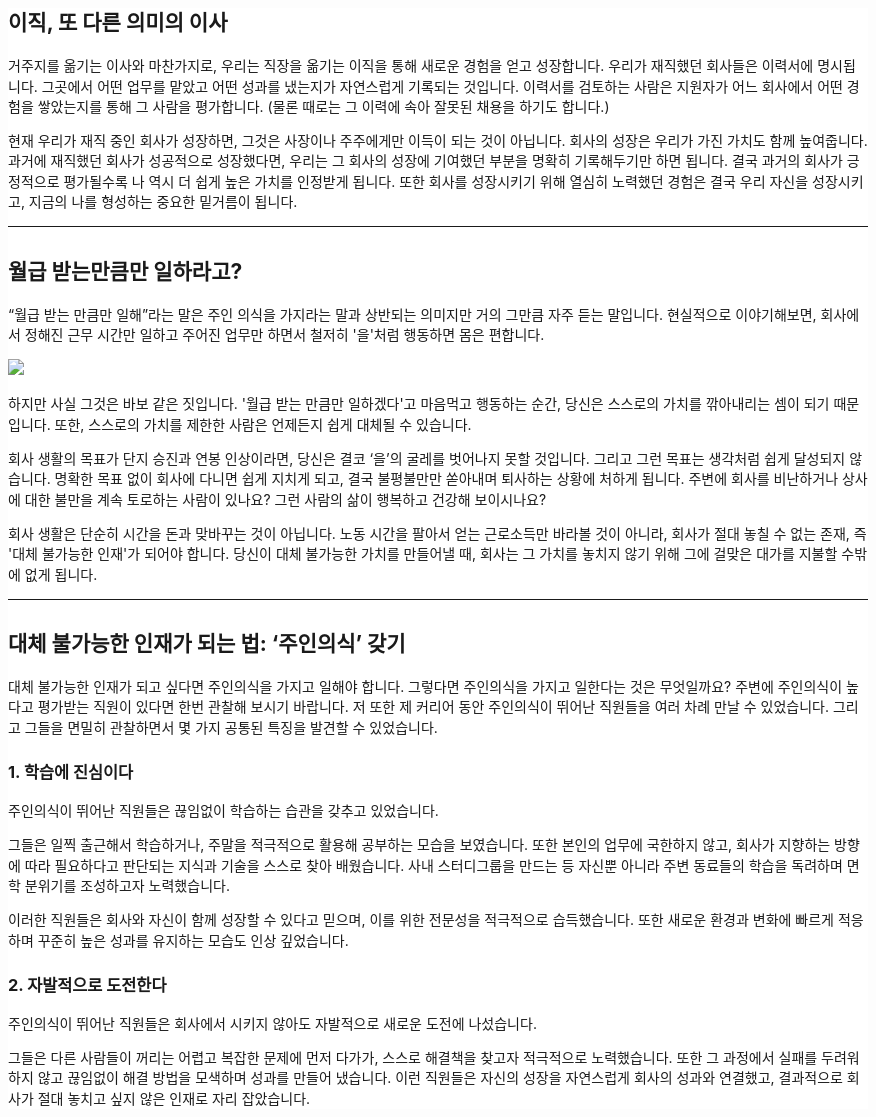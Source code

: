
## 이직, 또 다른 의미의 이사

거주지를 옮기는 이사와 마찬가지로, 우리는 직장을 옮기는 이직을 통해 새로운 경험을 얻고 성장합니다. 우리가 재직했던 회사들은 이력서에 명시됩니다. 그곳에서 어떤 업무를 맡았고 어떤 성과를 냈는지가 자연스럽게 기록되는 것입니다. 이력서를 검토하는 사람은 지원자가 어느 회사에서 어떤 경험을 쌓았는지를 통해 그 사람을 평가합니다. (물론 때로는 그 이력에 속아 잘못된 채용을 하기도 합니다.)

현재 우리가 재직 중인 회사가 성장하면, 그것은 사장이나 주주에게만 이득이 되는 것이 아닙니다. 회사의 성장은 우리가 가진 가치도 함께 높여줍니다. 과거에 재직했던 회사가 성공적으로 성장했다면, 우리는 그 회사의 성장에 기여했던 부분을 명확히 기록해두기만 하면 됩니다. 결국 과거의 회사가 긍정적으로 평가될수록 나 역시 더 쉽게 높은 가치를 인정받게 됩니다. 또한 회사를 성장시키기 위해 열심히 노력했던 경험은 결국 우리 자신을 성장시키고, 지금의 나를 형성하는 중요한 밑거름이 됩니다.

---

## 월급 받는만큼만 일하라고?

“월급 받는 만큼만 일해”라는 말은 주인 의식을 가지라는 말과 상반되는 의미지만 거의 그만큼 자주 듣는 말입니다. 현실적으로 이야기해보면, 회사에서 정해진 근무 시간만 일하고 주어진 업무만 하면서 철저히 '을'처럼 행동하면 몸은 편합니다.

![](https://wishket.com/media/news/3069/image2.jpg)

하지만 사실 그것은 바보 같은 짓입니다. '월급 받는 만큼만 일하겠다'고 마음먹고 행동하는 순간, 당신은 스스로의 가치를 깎아내리는 셈이 되기 때문입니다. 또한, 스스로의 가치를 제한한 사람은 언제든지 쉽게 대체될 수 있습니다.

회사 생활의 목표가 단지 승진과 연봉 인상이라면, 당신은 결코 ‘을’의 굴레를 벗어나지 못할 것입니다. 그리고 그런 목표는 생각처럼 쉽게 달성되지 않습니다. 명확한 목표 없이 회사에 다니면 쉽게 지치게 되고, 결국 불평불만만 쏟아내며 퇴사하는 상황에 처하게 됩니다. 주변에 회사를 비난하거나 상사에 대한 불만을 계속 토로하는 사람이 있나요? 그런 사람의 삶이 행복하고 건강해 보이시나요?

회사 생활은 단순히 시간을 돈과 맞바꾸는 것이 아닙니다. 노동 시간을 팔아서 얻는 근로소득만 바라볼 것이 아니라, 회사가 절대 놓칠 수 없는 존재, 즉 '대체 불가능한 인재'가 되어야 합니다. 당신이 대체 불가능한 가치를 만들어낼 때, 회사는 그 가치를 놓치지 않기 위해 그에 걸맞은 대가를 지불할 수밖에 없게 됩니다.

---

## 대체 불가능한 인재가 되는 법: ‘주인의식’ 갖기

대체 불가능한 인재가 되고 싶다면 주인의식을 가지고 일해야 합니다. 그렇다면 주인의식을 가지고 일한다는 것은 무엇일까요? 주변에 주인의식이 높다고 평가받는 직원이 있다면 한번 관찰해 보시기 바랍니다. 저 또한 제 커리어 동안 주인의식이 뛰어난 직원들을 여러 차례 만날 수 있었습니다. 그리고 그들을 면밀히 관찰하면서 몇 가지 공통된 특징을 발견할 수 있었습니다.

### 1. 학습에 진심이다

주인의식이 뛰어난 직원들은 끊임없이 학습하는 습관을 갖추고 있었습니다.

그들은 일찍 출근해서 학습하거나, 주말을 적극적으로 활용해 공부하는 모습을 보였습니다. 또한 본인의 업무에 국한하지 않고, 회사가 지향하는 방향에 따라 필요하다고 판단되는 지식과 기술을 스스로 찾아 배웠습니다. 사내 스터디그룹을 만드는 등 자신뿐 아니라 주변 동료들의 학습을 독려하며 면학 분위기를 조성하고자 노력했습니다.

이러한 직원들은 회사와 자신이 함께 성장할 수 있다고 믿으며, 이를 위한 전문성을 적극적으로 습득했습니다. 또한 새로운 환경과 변화에 빠르게 적응하며 꾸준히 높은 성과를 유지하는 모습도 인상 깊었습니다.

### 2. 자발적으로 도전한다

주인의식이 뛰어난 직원들은 회사에서 시키지 않아도 자발적으로 새로운 도전에 나섰습니다. 

그들은 다른 사람들이 꺼리는 어렵고 복잡한 문제에 먼저 다가가, 스스로 해결책을 찾고자 적극적으로 노력했습니다. 또한 그 과정에서 실패를 두려워하지 않고 끊임없이 해결 방법을 모색하며 성과를 만들어 냈습니다. 이런 직원들은 자신의 성장을 자연스럽게 회사의 성과와 연결했고, 결과적으로 회사가 절대 놓치고 싶지 않은 인재로 자리 잡았습니다.
